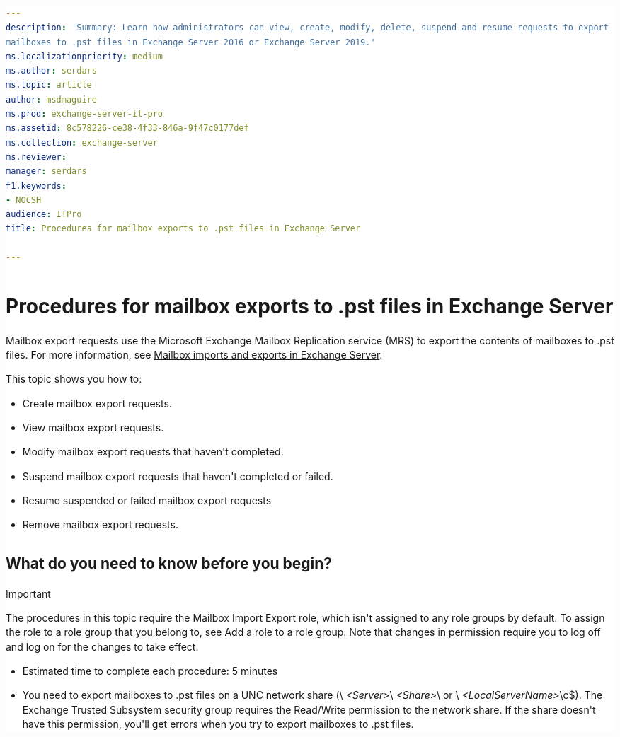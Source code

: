```yaml
---
description: 'Summary: Learn how administrators can view, create, modify, delete, suspend and resume requests to export mailboxes to .pst files in Exchange Server 2016 or Exchange Server 2019.'
ms.localizationpriority: medium
ms.author: serdars
ms.topic: article
author: msdmaguire
ms.prod: exchange-server-it-pro
ms.assetid: 8c578226-ce38-4f33-846a-9f47c0177def
ms.collection: exchange-server
ms.reviewer:
manager: serdars
f1.keywords:
- NOCSH
audience: ITPro
title: Procedures for mailbox exports to .pst files in Exchange Server

---
```


# Procedures for mailbox exports to .pst files in Exchange Server

Mailbox export requests use the Microsoft Exchange Mailbox Replication service (MRS) to export the contents of mailboxes to .pst files. For more information, see [Mailbox imports and exports in Exchange Server](mailbox-import-and-export.md).

This topic shows you how to:

- Create mailbox export requests.

- View mailbox export requests.

- Modify mailbox export requests that haven't completed.

- Suspend mailbox export requests that haven't completed or failed.

- Resume suspended or failed mailbox export requests

- Remove mailbox export requests.

## What do you need to know before you begin?

> [!IMPORTANT]
> The procedures in this topic require the Mailbox Import Export role, which isn't assigned to any role groups by default. To assign the role to a role group that you belong to, see [Add a role to a role group](../../permissions/role-groups.md#add-a-role-to-a-role-group). Note that changes in permission require you to log off and log on for the changes to take effect.

- Estimated time to complete each procedure: 5 minutes

- You need to export mailboxes to .pst files on a UNC network share (\\ _\<Server\>_\ _\<Share\>_\ or \\ _\<LocalServerName\>_\c$\). The Exchange Trusted Subsystem security group requires the Read/Write permission to the network share. If the share doesn't have this permission, you'll get errors when you try to export mailboxes to .pst files.
